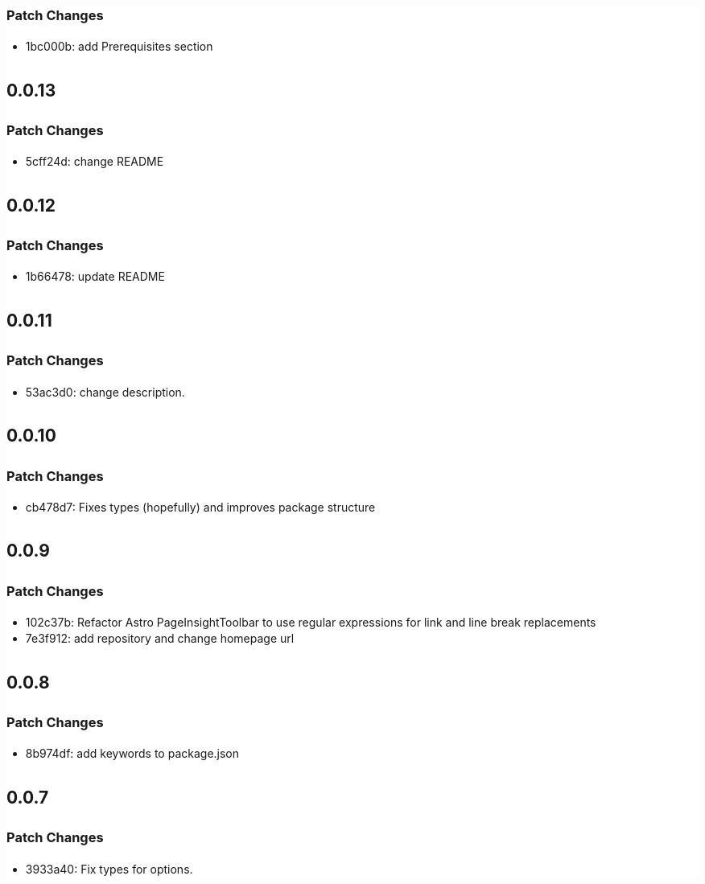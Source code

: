 ### Patch Changes

- 1bc000b: add Prerequisites section

## 0.0.13

### Patch Changes

- 5cff24d: change README

## 0.0.12

### Patch Changes

- 1b66478: update README

## 0.0.11

### Patch Changes

- 53ac3d0: change description.

## 0.0.10

### Patch Changes

- cb478d7: Fixes types (hopefully) and improves package structure

## 0.0.9

### Patch Changes

- 102c37b: Refactor Astro PageInsightToolbar to use regular expressions for link and line break replacements
- 7e3f912: add repository and change homepage url

## 0.0.8

### Patch Changes

- 8b974df: add keywords to package.json

## 0.0.7

### Patch Changes

- 3933a40: Fix types for options.
